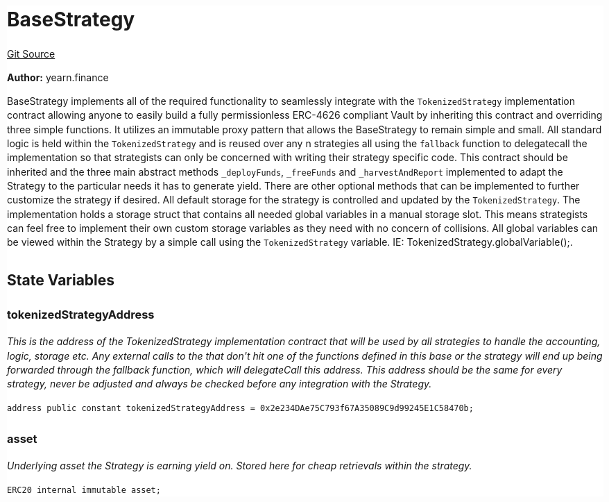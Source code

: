 # BaseStrategy

[Git Source](https://github.com/yearn/tokenized-strategy/blob/v3.0.2-1/src/BaseStrategy.sol)

**Author:**
yearn.finance

BaseStrategy implements all of the required functionality to
seamlessly integrate with the `TokenizedStrategy` implementation contract
allowing anyone to easily build a fully permissionless ERC-4626 compliant
Vault by inheriting this contract and overriding three simple functions.
It utilizes an immutable proxy pattern that allows the BaseStrategy
to remain simple and small. All standard logic is held within the
`TokenizedStrategy` and is reused over any n strategies all using the
`fallback` function to delegatecall the implementation so that strategists
can only be concerned with writing their strategy specific code.
This contract should be inherited and the three main abstract methods
`_deployFunds`, `_freeFunds` and `_harvestAndReport` implemented to adapt
the Strategy to the particular needs it has to generate yield. There are
other optional methods that can be implemented to further customize
the strategy if desired.
All default storage for the strategy is controlled and updated by the
`TokenizedStrategy`. The implementation holds a storage struct that
contains all needed global variables in a manual storage slot. This
means strategists can feel free to implement their own custom storage
variables as they need with no concern of collisions. All global variables
can be viewed within the Strategy by a simple call using the
`TokenizedStrategy` variable. IE: TokenizedStrategy.globalVariable();.

## State Variables

### tokenizedStrategyAddress

*This is the address of the TokenizedStrategy implementation
contract that will be used by all strategies to handle the
accounting, logic, storage etc.
Any external calls to the that don't hit one of the functions
defined in this base or the strategy will end up being forwarded
through the fallback function, which will delegateCall this address.
This address should be the same for every strategy, never be adjusted
and always be checked before any integration with the Strategy.*

```solidity
address public constant tokenizedStrategyAddress = 0x2e234DAe75C793f67A35089C9d99245E1C58470b;
```

### asset

*Underlying asset the Strategy is earning yield on.
Stored here for cheap retrievals within the strategy.*

```solidity
ERC20 internal immutable asset;
```
